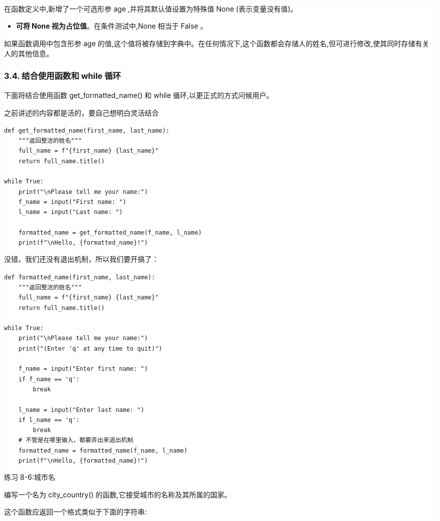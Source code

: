 在函数定义中,新增了一个可选形参 age ,并将其默认值设置为特殊值 None (表示变量没有值)。

- **可将 None 视为占位值**。在条件测试中,None 相当于 False 。

如果函数调用中包含形参 age 的值,这个值将被存储到字典中。在任何情况下,这个函数都会存储人的姓名,但可进行修改,使其同时存储有关人的其他信息。

### 3.4. 结合使用函数和 while 循环

下面将结合使用函数 get_formatted_name() 和 while 循环,以更正式的方式问候用户。

之前讲述的内容都是活的，要自己想明白灵活结合

```py3
def get_formatted_name(first_name, last_name):
    """返回整洁的姓名"""
    full_name = f"{first_name} {last_name}"
    return full_name.title()

while True:
    print("\nPlease tell me your name:")
    f_name = input("First name: ")
    l_name = input("Last name: ")

    formatted_name = get_formatted_name(f_name, l_name)
    print(f"\nHello, {formatted_name}!")
```

没错，我们还没有退出机制，所以我们要开搞了：

```py3
def formatted_name(first_name, last_name):
    """返回整洁的姓名"""
    full_name = f"{first_name} {last_name}"
    return full_name.title()

while True:
    print("\nPlease tell me your name:")
    print("(Enter 'q' at any time to quit)")

    f_name = input("Enter first name: ")
    if f_name == 'q':
        break

    l_name = input("Enter last name: ")
    if l_name == 'q':
        break
    # 不管是在哪里输入，都要弄出来退出机制
    formatted_name = formatted_name(f_name, l_name)
    print(f"\nHello, {formatted_name}!")
```

练习 8-6:城市名

编写一个名为 city_country() 的函数,它接受城市的名称及其所属的国家。

这个函数应返回一个格式类似于下面的字符串:
